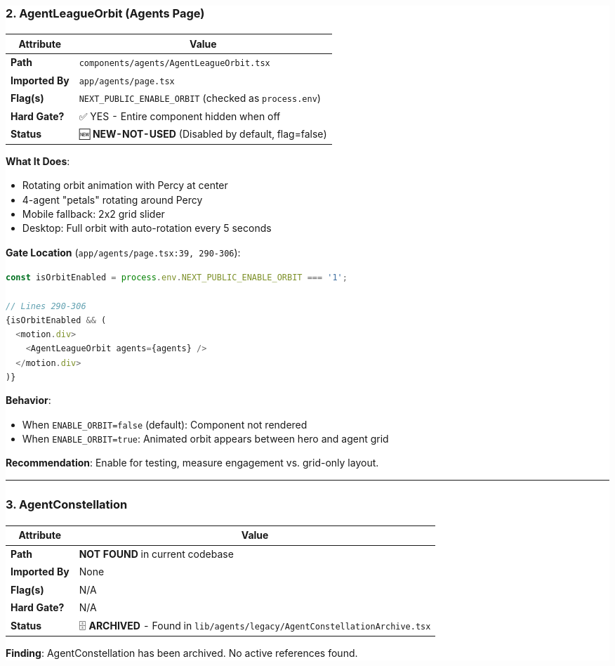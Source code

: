 
### 2. **AgentLeagueOrbit** (Agents Page)

| Attribute | Value |
|-----------|-------|
| **Path** | `components/agents/AgentLeagueOrbit.tsx` |
| **Imported By** | `app/agents/page.tsx` |
| **Flag(s)** | `NEXT_PUBLIC_ENABLE_ORBIT` (checked as `process.env`) |
| **Hard Gate?** | ✅ YES - Entire component hidden when off |
| **Status** | 🆕 **NEW-NOT-USED** (Disabled by default, flag=false) |

**What It Does**:
- Rotating orbit animation with Percy at center
- 4-agent "petals" rotating around Percy
- Mobile fallback: 2x2 grid slider
- Desktop: Full orbit with auto-rotation every 5 seconds

**Gate Location** (`app/agents/page.tsx:39, 290-306`):
```typescript
const isOrbitEnabled = process.env.NEXT_PUBLIC_ENABLE_ORBIT === '1';

// Lines 290-306
{isOrbitEnabled && (
  <motion.div>
    <AgentLeagueOrbit agents={agents} />
  </motion.div>
)}
```

**Behavior**:
- When `ENABLE_ORBIT=false` (default): Component not rendered
- When `ENABLE_ORBIT=true`: Animated orbit appears between hero and agent grid

**Recommendation**: Enable for testing, measure engagement vs. grid-only layout.

---

### 3. **AgentConstellation**

| Attribute | Value |
|-----------|-------|
| **Path** | **NOT FOUND** in current codebase |
| **Imported By** | None |
| **Flag(s)** | N/A |
| **Hard Gate?** | N/A |
| **Status** | 🗄️ **ARCHIVED** - Found in `lib/agents/legacy/AgentConstellationArchive.tsx` |

**Finding**: AgentConstellation has been archived. No active references found.
